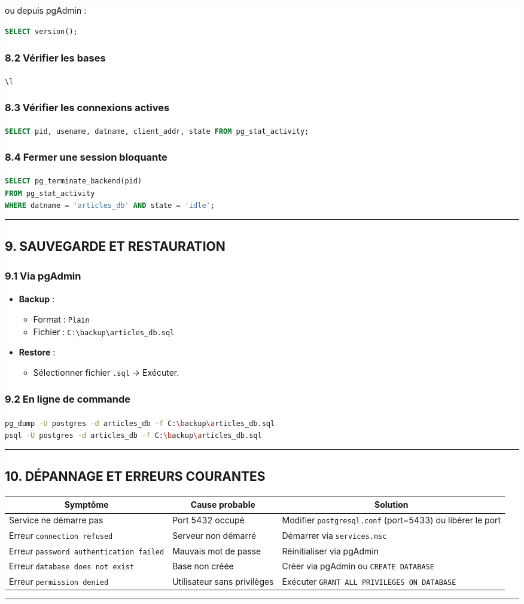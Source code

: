 ou depuis pgAdmin :

```sql
SELECT version();
```

### 8.2 Vérifier les bases

```sql
\l
```

### 8.3 Vérifier les connexions actives

```sql
SELECT pid, usename, datname, client_addr, state FROM pg_stat_activity;
```

### 8.4 Fermer une session bloquante

```sql
SELECT pg_terminate_backend(pid)
FROM pg_stat_activity
WHERE datname = 'articles_db' AND state = 'idle';
```

---

## 9. SAUVEGARDE ET RESTAURATION

### 9.1 Via pgAdmin

* **Backup** :

  * Format : `Plain`
  * Fichier : `C:\backup\articles_db.sql`
* **Restore** :

  * Sélectionner fichier `.sql` → Exécuter.

### 9.2 En ligne de commande

```bash
pg_dump -U postgres -d articles_db -f C:\backup\articles_db.sql
psql -U postgres -d articles_db -f C:\backup\articles_db.sql
```

---

## 10. DÉPANNAGE ET ERREURS COURANTES

| Symptôme                                | Cause probable              | Solution                                                  |
| --------------------------------------- | --------------------------- | --------------------------------------------------------- |
| Service ne démarre pas                  | Port 5432 occupé            | Modifier `postgresql.conf` (port=5433) ou libérer le port |
| Erreur `connection refused`             | Serveur non démarré         | Démarrer via `services.msc`                               |
| Erreur `password authentication failed` | Mauvais mot de passe        | Réinitialiser via pgAdmin                                 |
| Erreur `database does not exist`        | Base non créée              | Créer via pgAdmin ou `CREATE DATABASE`                    |
| Erreur `permission denied`              | Utilisateur sans privilèges | Exécuter `GRANT ALL PRIVILEGES ON DATABASE`               |

---